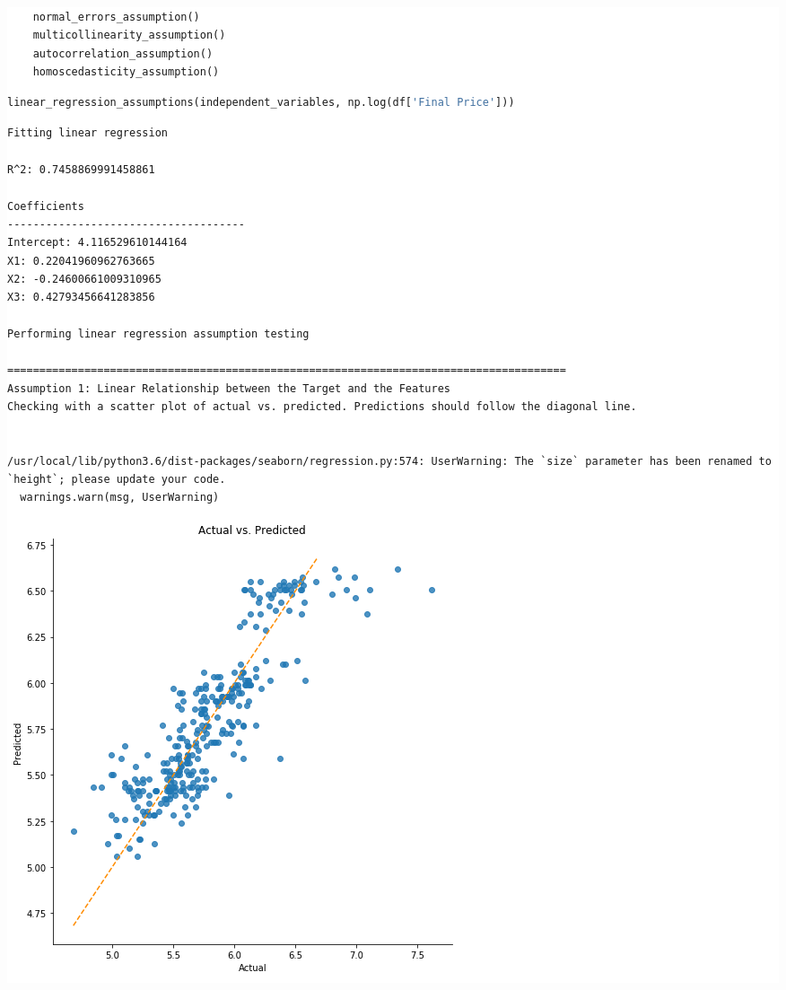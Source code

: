```python
    normal_errors_assumption()
    multicollinearity_assumption()
    autocorrelation_assumption()
    homoscedasticity_assumption()
```


```python
linear_regression_assumptions(independent_variables, np.log(df['Final Price']))
```

    Fitting linear regression
    
    R^2: 0.7458869991458861 
    
    Coefficients
    -------------------------------------
    Intercept: 4.116529610144164
    X1: 0.22041960962763665
    X2: -0.24600661009310965
    X3: 0.42793456641283856
    
    Performing linear regression assumption testing
    
    =======================================================================================
    Assumption 1: Linear Relationship between the Target and the Features
    Checking with a scatter plot of actual vs. predicted. Predictions should follow the diagonal line.
    

    /usr/local/lib/python3.6/dist-packages/seaborn/regression.py:574: UserWarning: The `size` parameter has been renamed to `height`; please update your code.
      warnings.warn(msg, UserWarning)
    


![png](/assets/images/output_60_2.png)
